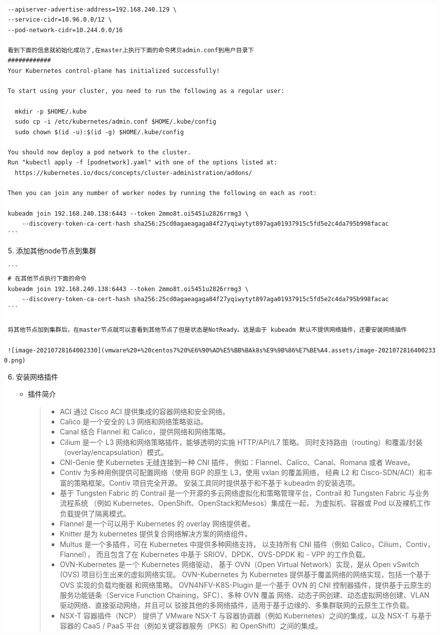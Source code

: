      --apiserver-advertise-address=192.168.240.129 \
     --service-cidr=10.96.0.0/12 \
     --pod-network-cidr=10.244.0.0/16
     
     看到下面的信息就初始化成功了,在master上执行下面的命令拷贝admin.conf到用户目录下
     ############
     Your Kubernetes control-plane has initialized successfully!
     
     To start using your cluster, you need to run the following as a regular user:
     
       mkdir -p $HOME/.kube
       sudo cp -i /etc/kubernetes/admin.conf $HOME/.kube/config
       sudo chown $(id -u):$(id -g) $HOME/.kube/config
     
     You should now deploy a pod network to the cluster.
     Run "kubectl apply -f [podnetwork].yaml" with one of the options listed at:
       https://kubernetes.io/docs/concepts/cluster-administration/addons/
     
     Then you can join any number of worker nodes by running the following on each as root:
     
     kubeadm join 192.168.240.138:6443 --token 2mmo8t.oi5451u2826rrmg3 \
         --discovery-token-ca-cert-hash sha256:25cd0agaeagaga84f27yqiwytyt897aga01937915c5fd5e2c4da795b998facac
     ```
  
  5.  添加其他node节点到集群
  
     ```
     # 在其他节点执行下面的命令
     kubeadm join 192.168.240.138:6443 --token 2mmo8t.oi5451u2826rrmg3 \
         --discovery-token-ca-cert-hash sha256:25cd0agaeagaga84f27yqiwytyt897aga01937915c5fd5e2c4da795b998facac
     ```
  
     将其他节点加到集群后，在master节点就可以查看到其他节点了但是状态是NotReady。这是由于 kubeadm 默认不提供网络插件，还要安装网络插件
  
     ![image-20210728164002330](vmware%20+%20centos7%20%E6%90%AD%E5%BB%BAk8s%E9%9B%86%E7%BE%A4.assets/image-20210728164002330.png)
  
  6. 安装网络插件
  
     - 插件简介 
  
       > - ACI 通过 Cisco ACI 提供集成的容器网络和安全网络。
       > - Calico 是一个安全的 L3 网络和网络策略驱动。
       > - Canal 结合 Flannel 和 Calico，提供网络和网络策略。
       > - Cilium 是一个 L3 网络和网络策略插件，能够透明的实施 HTTP/API/L7 策略。 同时支持路由（routing）和覆盖/封装（overlay/encapsulation）模式。
       > - CNI-Genie 使 Kubernetes 无缝连接到一种 CNI 插件， 例如：Flannel、Calico、Canal、Romana 或者 Weave。
       > - Contiv 为多种用例提供可配置网络（使用 BGP 的原生 L3，使用 vxlan 的覆盖网络， 经典 L2 和 Cisco-SDN/ACI）和丰富的策略框架。Contiv 项目完全开源。 安装工具同时提供基于和不基于 kubeadm 的安装选项。
       > - 基于 Tungsten Fabric 的 Contrail 是一个开源的多云网络虚拟化和策略管理平台，Contrail 和 Tungsten Fabric 与业务流程系统 （例如 Kubernetes、OpenShift、OpenStack和Mesos）集成在一起， 为虚拟机、容器或 Pod 以及裸机工作负载提供了隔离模式。
       > - Flannel 是一个可以用于 Kubernetes 的 overlay 网络提供者。
       > - Knitter 是为 kubernetes 提供复合网络解决方案的网络组件。
       > - Multus 是一个多插件，可在 Kubernetes 中提供多种网络支持， 以支持所有 CNI 插件（例如 Calico，Cilium，Contiv，Flannel）， 而且包含了在 Kubernetes 中基于 SRIOV、DPDK、OVS-DPDK 和 - VPP 的工作负载。
       > - OVN-Kubernetes 是一个 Kubernetes 网络驱动， 基于 OVN（Open Virtual Network）实现，是从 Open vSwitch (OVS) 项目衍生出来的虚拟网络实现。 OVN-Kubernetes 为 Kubernetes 提供基于覆盖网络的网络实现，包括一个基于 OVS 实现的负载均衡器 和网络策略。
       >   OVN4NFV-K8S-Plugin 是一个基于 OVN 的 CNI 控制器插件，提供基于云原生的服务功能链条（Service Function Chaining，SFC）、多种 OVN 覆盖 网络、动态子网创建、动态虚拟网络创建、VLAN 驱动网络、直接驱动网络，并且可以 驳接其他的多网络插件，适用于基于边缘的、多集群联网的云原生工作负载。
       > - NSX-T 容器插件（NCP） 提供了 VMware NSX-T 与容器协调器（例如 Kubernetes）之间的集成，以及 NSX-T 与基于容器的 CaaS / PaaS 平台（例如关键容器服务（PKS）和 OpenShift）之间的集成。
